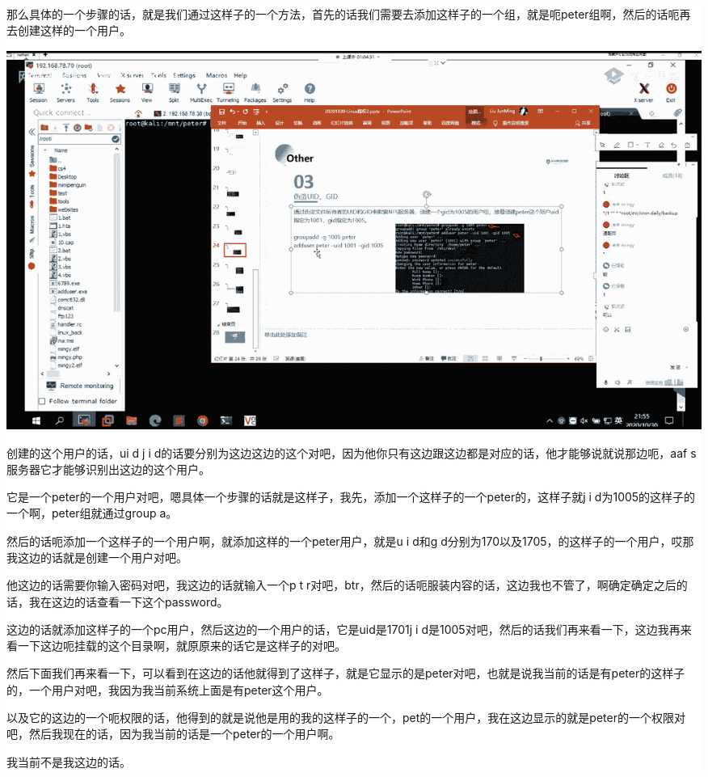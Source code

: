 那么具体的一个步骤的话，就是我们通过这样子的一个方法，首先的话我们需要去添加这样子的一个组，就是呃peter组啊，然后的话呃再去创建这样的一个用户。



![](img/9ebd2d50a51785f5f4565fe95a8048b8_245.png)

创建的这个用户的话，ui d j i d的话要分别为这边这边的这个对吧，因为他你只有这边跟这边都是对应的话，他才能够说就说那边呃，aaf s服务器它才能够识别出这边的这个用户。

它是一个peter的一个用户对吧，嗯具体一个步骤的话就是这样子，我先，添加一个这样子的一个peter的，这样子就j i d为1005的这样子的一个啊，peter组就通过group a。

然后的话呃添加一个这样子的一个用户啊，就添加这样的一个peter用户，就是u i d和g d分别为170以及1705，的这样子的一个用户，哎那我这边的话就是创建一个用户对吧。

他这边的话需要你输入密码对吧，我这边的话就输入一个p t r对吧，btr，然后的话呃服装内容的话，这边我也不管了，啊确定确定之后的话，我在这边的话查看一下这个password。

这边的话就添加这样子的一个pc用户，然后这边的一个用户的话，它是uid是1701j i d是1005对吧，然后的话我们再来看一下，这边我再来看一下这边呃挂载的这个目录啊，就原原来的话它是这样子的对吧。

然后下面我们再来看一下，可以看到在这边的话他就得到了这样子，就是它显示的是peter对吧，也就是说我当前的话是有peter的这样子的，一个用户对吧，我因为我当前系统上面是有peter这个用户。

以及它的这边的一个呃权限的话，他得到的就是说他是用的我的这样子的一个，pet的一个用户，我在这边显示的就是peter的一个权限对吧，然后我现在的话，因为我当前的话是一个peter的一个用户啊。

我当前不是我这边的话。
